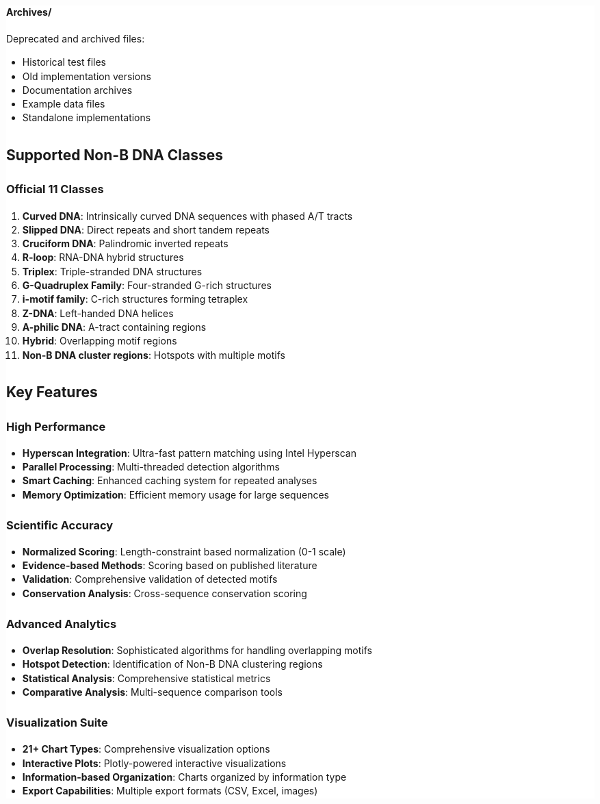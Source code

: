 #### Archives/
Deprecated and archived files:
- Historical test files
- Old implementation versions
- Documentation archives
- Example data files
- Standalone implementations

## Supported Non-B DNA Classes

### Official 11 Classes
1. **Curved DNA**: Intrinsically curved DNA sequences with phased A/T tracts
2. **Slipped DNA**: Direct repeats and short tandem repeats
3. **Cruciform DNA**: Palindromic inverted repeats
4. **R-loop**: RNA-DNA hybrid structures
5. **Triplex**: Triple-stranded DNA structures
6. **G-Quadruplex Family**: Four-stranded G-rich structures
7. **i-motif family**: C-rich structures forming tetraplex
8. **Z-DNA**: Left-handed DNA helices
9. **A-philic DNA**: A-tract containing regions
10. **Hybrid**: Overlapping motif regions
11. **Non-B DNA cluster regions**: Hotspots with multiple motifs

## Key Features

### High Performance
- **Hyperscan Integration**: Ultra-fast pattern matching using Intel Hyperscan
- **Parallel Processing**: Multi-threaded detection algorithms
- **Smart Caching**: Enhanced caching system for repeated analyses
- **Memory Optimization**: Efficient memory usage for large sequences

### Scientific Accuracy
- **Normalized Scoring**: Length-constraint based normalization (0-1 scale)
- **Evidence-based Methods**: Scoring based on published literature
- **Validation**: Comprehensive validation of detected motifs
- **Conservation Analysis**: Cross-sequence conservation scoring

### Advanced Analytics
- **Overlap Resolution**: Sophisticated algorithms for handling overlapping motifs
- **Hotspot Detection**: Identification of Non-B DNA clustering regions
- **Statistical Analysis**: Comprehensive statistical metrics
- **Comparative Analysis**: Multi-sequence comparison tools

### Visualization Suite
- **21+ Chart Types**: Comprehensive visualization options
- **Interactive Plots**: Plotly-powered interactive visualizations
- **Information-based Organization**: Charts organized by information type
- **Export Capabilities**: Multiple export formats (CSV, Excel, images)
